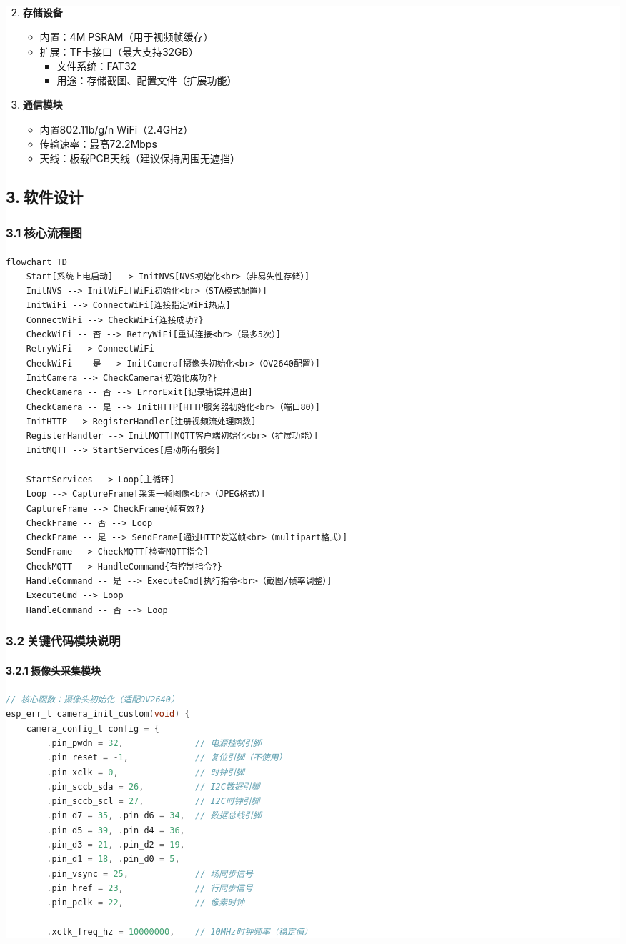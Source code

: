 2. **存储设备**
   - 内置：4M PSRAM（用于视频帧缓存）
   - 扩展：TF卡接口（最大支持32GB）
     - 文件系统：FAT32
     - 用途：存储截图、配置文件（扩展功能）

3. **通信模块**
   - 内置802.11b/g/n WiFi（2.4GHz）
   - 传输速率：最高72.2Mbps
   - 天线：板载PCB天线（建议保持周围无遮挡）


## 3. 软件设计

### 3.1 核心流程图
```mermaid
flowchart TD
    Start[系统上电启动] --> InitNVS[NVS初始化<br>（非易失性存储）]
    InitNVS --> InitWiFi[WiFi初始化<br>（STA模式配置）]
    InitWiFi --> ConnectWiFi[连接指定WiFi热点]
    ConnectWiFi --> CheckWiFi{连接成功?}
    CheckWiFi -- 否 --> RetryWiFi[重试连接<br>（最多5次）]
    RetryWiFi --> ConnectWiFi
    CheckWiFi -- 是 --> InitCamera[摄像头初始化<br>（OV2640配置）]
    InitCamera --> CheckCamera{初始化成功?}
    CheckCamera -- 否 --> ErrorExit[记录错误并退出]
    CheckCamera -- 是 --> InitHTTP[HTTP服务器初始化<br>（端口80）]
    InitHTTP --> RegisterHandler[注册视频流处理函数]
    RegisterHandler --> InitMQTT[MQTT客户端初始化<br>（扩展功能）]
    InitMQTT --> StartServices[启动所有服务]
    
    StartServices --> Loop[主循环]
    Loop --> CaptureFrame[采集一帧图像<br>（JPEG格式）]
    CaptureFrame --> CheckFrame{帧有效?}
    CheckFrame -- 否 --> Loop
    CheckFrame -- 是 --> SendFrame[通过HTTP发送帧<br>（multipart格式）]
    SendFrame --> CheckMQTT[检查MQTT指令]
    CheckMQTT --> HandleCommand{有控制指令?}
    HandleCommand -- 是 --> ExecuteCmd[执行指令<br>（截图/帧率调整）]
    ExecuteCmd --> Loop
    HandleCommand -- 否 --> Loop
```

### 3.2 关键代码模块说明

#### 3.2.1 摄像头采集模块
```c
// 核心函数：摄像头初始化（适配OV2640）
esp_err_t camera_init_custom(void) {
    camera_config_t config = {
        .pin_pwdn = 32,              // 电源控制引脚
        .pin_reset = -1,             // 复位引脚（不使用）
        .pin_xclk = 0,               // 时钟引脚
        .pin_sccb_sda = 26,          // I2C数据引脚
        .pin_sccb_scl = 27,          // I2C时钟引脚
        .pin_d7 = 35, .pin_d6 = 34,  // 数据总线引脚
        .pin_d5 = 39, .pin_d4 = 36,
        .pin_d3 = 21, .pin_d2 = 19,
        .pin_d1 = 18, .pin_d0 = 5,
        .pin_vsync = 25,             // 场同步信号
        .pin_href = 23,              // 行同步信号
        .pin_pclk = 22,              // 像素时钟
        
        .xclk_freq_hz = 10000000,    // 10MHz时钟频率（稳定值）
```